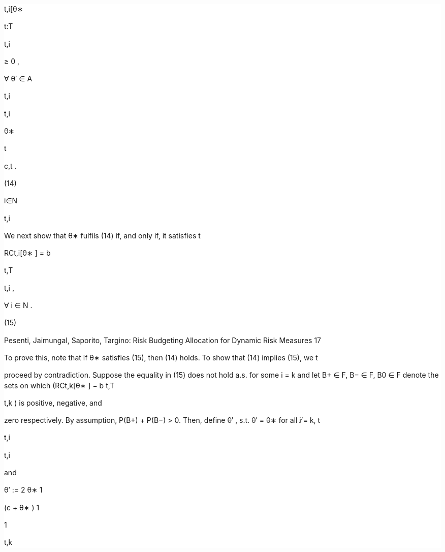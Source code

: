 t,i\[θ∗

t:T

t,i

≥ 0 , 

∀ θ′ ∈ A

t,i

t,i

θ∗

t

c,t . 

\(14\)

i∈N

t,i

We next show that θ∗ fulfils \(14\) if, and only if, it satisfies t

RCt,i\[θ∗ \] = b

t,T

t,i , 

∀ i ∈ N . 

\(15\)

Pesenti, Jaimungal, Saporito, Targino: Risk Budgeting Allocation for Dynamic Risk Measures 17

To prove this, note that if θ∗ satisfies \(15\), then \(14\) holds. To show that \(14\) implies \(15\), we t

proceed by contradiction. Suppose the equality in \(15\) does not hold a.s. for some i = k and let B\+ ∈ F, B− ∈ F, B0 ∈ F denote the sets on which \(RCt,k\[θ∗ \] − b t,T

t,k \) is positive, negative, and

zero respectively. By assumption, P\(B\+\) \+ P\(B−\) > 0. Then, define θ′ , s.t. θ′ = θ∗ for all i ̸= k, t

t,i

t,i

and

θ′ := 2 θ∗ 1

\(c \+ θ∗ \) 1

1

t,k

